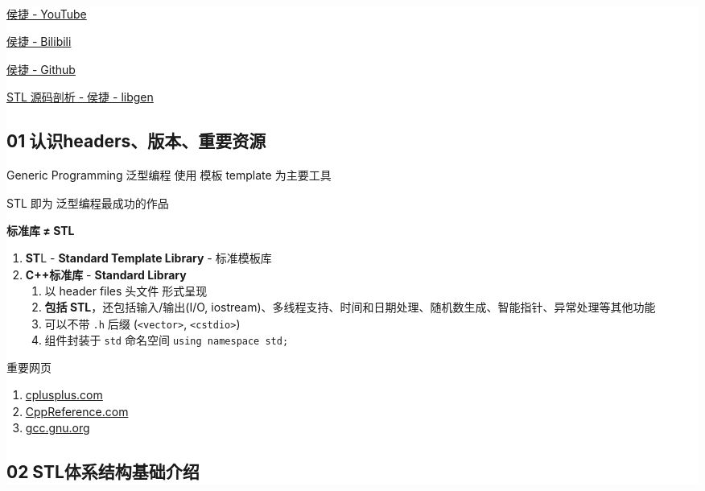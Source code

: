 [侯捷 - YouTube](https://www.youtube.com/playlist?list=PLTcwR9j5y6W2Bf4S-qi0HBQlHXQVFoJrP)

[侯捷 - Bilibili](https://www.bilibili.com/video/BV19u4y1J7dB/)

[侯捷 - Github](https://github.com/ZachL1/Bilibili-plus)

[STL 源码剖析 - 侯捷 - libgen](https://libgen.is/book/index.php?md5=6537AB49A4188713DD279012B0064A59)

## 01 认识headers、版本、重要资源

Generic Programming 泛型编程 使用 模板 template 为主要工具

STL 即为 泛型编程最成功的作品

**标准库 ≠ STL**
1. **ST**L - **Standard Template Library** - 标准模板库
2. **C++标准库** - **Standard Library**
   1. 以 header files 头文件 形式呈现
   2. **包括 STL**，还包括输入/输出(I/O, iostream)、多线程支持、时间和日期处理、随机数生成、智能指针、异常处理等其他功能
   3. 可以不带 `.h` 后缀 (`<vector>`, `<cstdio>`)
   4. 组件封装于 `std` 命名空间  `using namespace std;`

重要网页
1. [cplusplus.com](https://cplusplus.com)
2. [CppReference.com](https://CppReference.com)
3. [gcc.gnu.org](https://gcc.gnu.org)



## 02 STL体系结构基础介绍
